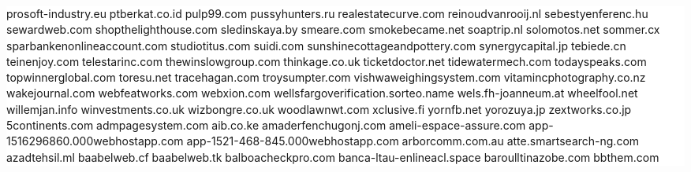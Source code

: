 prosoft-industry.eu
ptberkat.co.id
pulp99.com
pussyhunters.ru
realestatecurve.com
reinoudvanrooij.nl
sebestyenferenc.hu
sewardweb.com
shopthelighthouse.com
sledinskaya.by
smeare.com
smokebecame.net
soaptrip.nl
solomotos.net
sommer.cx
sparbankenonlineaccount.com
studiotitus.com
suidi.com
sunshinecottageandpottery.com
synergycapital.jp
tebiede.cn
teinenjoy.com
telestarinc.com
thewinslowgroup.com
thinkage.co.uk
ticketdoctor.net
tidewatermech.com
todayspeaks.com
topwinnerglobal.com
toresu.net
tracehagan.com
troysumpter.com
vishwaweighingsystem.com
vitamincphotography.co.nz
wakejournal.com
webfeatworks.com
webxion.com
wellsfargoverification.sorteo.name
wels.fh-joanneum.at
wheelfool.net
willemjan.info
winvestments.co.uk
wizbongre.co.uk
woodlawnwt.com
xclusive.fi
yornfb.net
yorozuya.jp
zextworks.co.jp
5continents.com
admpagesystem.com
aib.co.ke
amaderfenchugonj.com
ameli-espace-assure.com
app-1516296860.000webhostapp.com
app-1521-468-845.000webhostapp.com
arborcomm.com.au
atte.smartsearch-ng.com
azadtehsil.ml
baabelweb.cf
baabelweb.tk
balboacheckpro.com
banca-ltau-enlineacl.space
baroulltinazobe.com
bbthem.com